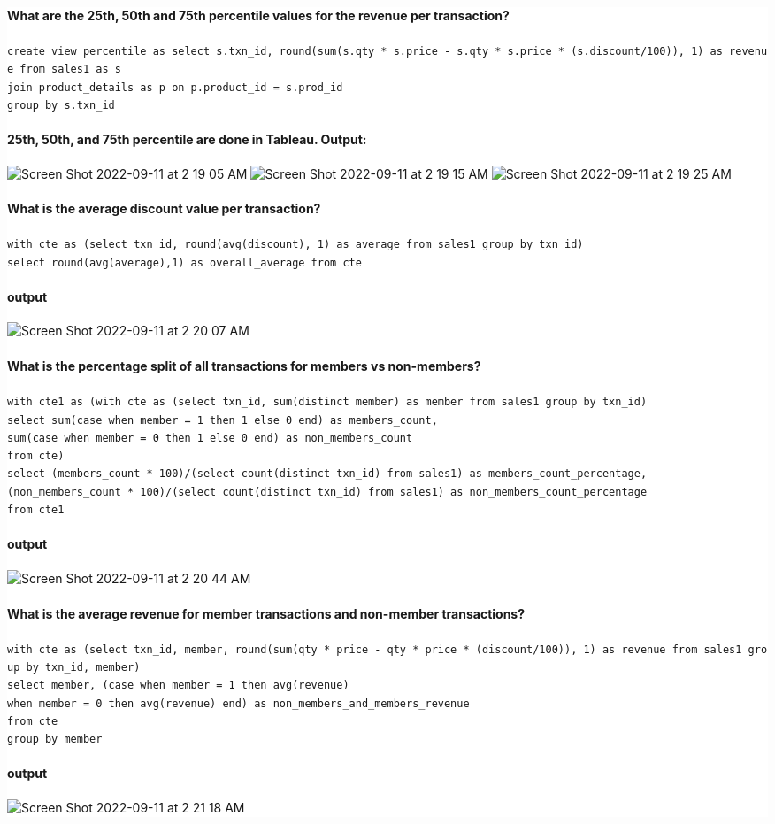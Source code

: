 #### What are the 25th, 50th and 75th percentile values for the revenue per transaction?
```mysql
create view percentile as select s.txn_id, round(sum(s.qty * s.price - s.qty * s.price * (s.discount/100)), 1) as revenue from sales1 as s
join product_details as p on p.product_id = s.prod_id
group by s.txn_id
```
#### 25th, 50th, and 75th percentile are done in Tableau. Output: 
![Screen Shot 2022-09-11 at 2 19 05 AM](https://user-images.githubusercontent.com/92205707/189520296-32bba960-5599-455a-b729-aea5d32855c1.png)
![Screen Shot 2022-09-11 at 2 19 15 AM](https://user-images.githubusercontent.com/92205707/189520300-2e857d6e-7b39-4096-ad6b-806b0f330207.png)
![Screen Shot 2022-09-11 at 2 19 25 AM](https://user-images.githubusercontent.com/92205707/189520305-294db108-f0ef-4839-bdac-9316b10da72d.png)

#### What is the average discount value per transaction?
```mysql
with cte as (select txn_id, round(avg(discount), 1) as average from sales1 group by txn_id)
select round(avg(average),1) as overall_average from cte
```
#### output
![Screen Shot 2022-09-11 at 2 20 07 AM](https://user-images.githubusercontent.com/92205707/189520340-0eb213e4-abe7-484f-9408-29a9b0f874c4.png)

#### What is the percentage split of all transactions for members vs non-members?
```mysql
with cte1 as (with cte as (select txn_id, sum(distinct member) as member from sales1 group by txn_id)
select sum(case when member = 1 then 1 else 0 end) as members_count,
sum(case when member = 0 then 1 else 0 end) as non_members_count
from cte)
select (members_count * 100)/(select count(distinct txn_id) from sales1) as members_count_percentage, 
(non_members_count * 100)/(select count(distinct txn_id) from sales1) as non_members_count_percentage
from cte1
```
#### output
![Screen Shot 2022-09-11 at 2 20 44 AM](https://user-images.githubusercontent.com/92205707/189520384-1e4b6a56-e62e-446b-9e3a-b152098092df.png)

#### What is the average revenue for member transactions and non-member transactions?
```mysql
with cte as (select txn_id, member, round(sum(qty * price - qty * price * (discount/100)), 1) as revenue from sales1 group by txn_id, member)
select member, (case when member = 1 then avg(revenue)
when member = 0 then avg(revenue) end) as non_members_and_members_revenue
from cte
group by member
```
#### output
![Screen Shot 2022-09-11 at 2 21 18 AM](https://user-images.githubusercontent.com/92205707/189520405-b06132b9-8359-4b89-946a-aa0ebf15e554.png)
